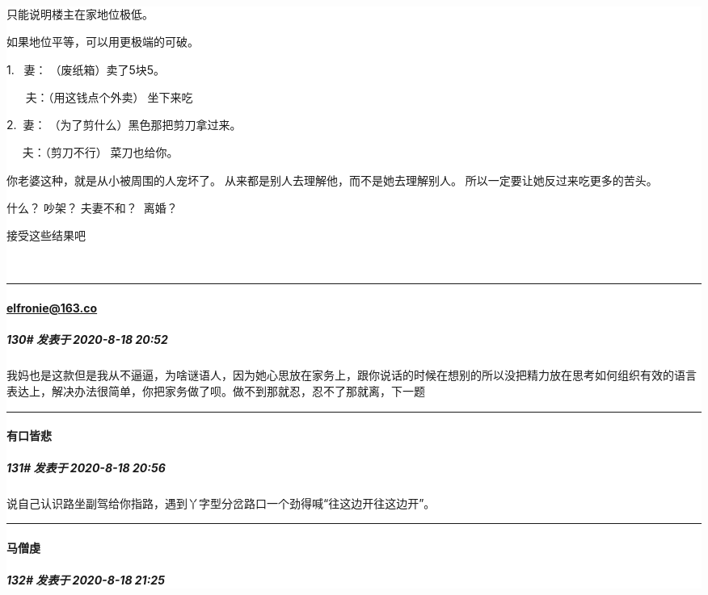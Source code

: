 


只能说明楼主在家地位极低。



如果地位平等，可以用更极端的可破。


1.   妻： （废纸箱）卖了5块5。

      夫：（用这钱点个外卖） 坐下来吃


2.  妻： （为了剪什么）黑色那把剪刀拿过来。

     夫：（剪刀不行） 菜刀也给你。



你老婆这种，就是从小被周围的人宠坏了。 从来都是别人去理解他，而不是她去理解别人。 所以一定要让她反过来吃更多的苦头。


什么？ 吵架？ 夫妻不和？  离婚？ 

接受这些结果吧

   







-----

####  elfronie@163.co  
##### 130#       发表于 2020-8-18 20:52




我妈也是这款但是我从不逼逼，为啥谜语人，因为她心思放在家务上，跟你说话的时候在想别的所以没把精力放在思考如何组织有效的语言表达上，解决办法很简单，你把家务做了呗。做不到那就忍，忍不了那就离，下一题







-----

####  有口皆悲  
##### 131#       发表于 2020-8-18 20:56




说自己认识路坐副驾给你指路，遇到丫字型分岔路口一个劲得喊“往这边开往这边开”。







-----

####  马僧虔  
##### 132#       发表于 2020-8-18 21:25
